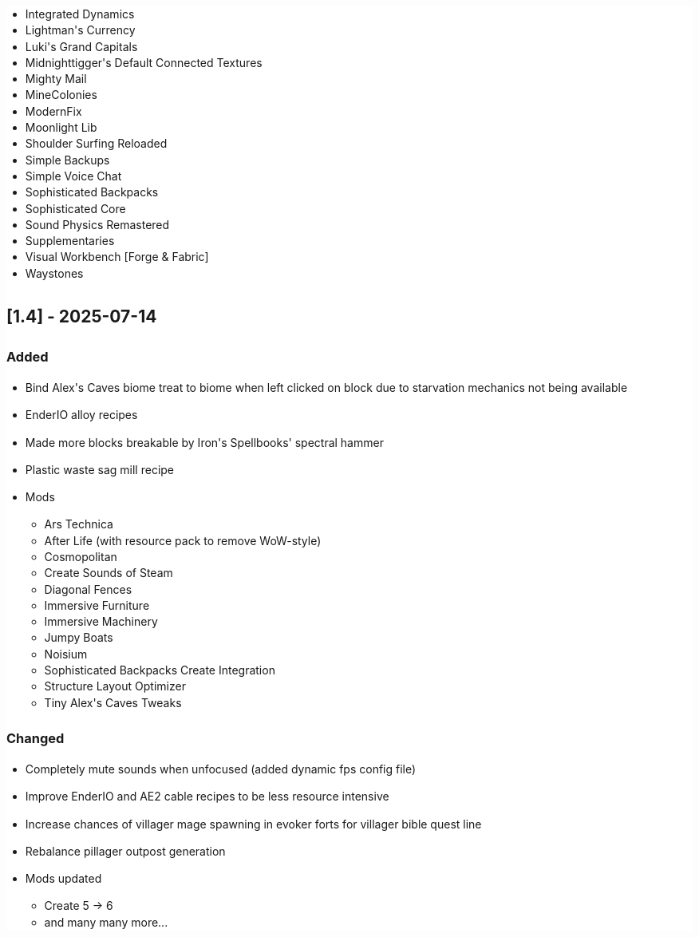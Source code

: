   - Integrated Dynamics
  - Lightman's Currency
  - Luki's Grand Capitals
  - Midnighttigger's Default Connected Textures
  - Mighty Mail
  - MineColonies
  - ModernFix
  - Moonlight Lib
  - Shoulder Surfing Reloaded
  - Simple Backups
  - Simple Voice Chat
  - Sophisticated Backpacks
  - Sophisticated Core
  - Sound Physics Remastered
  - Supplementaries
  - Visual Workbench [Forge & Fabric]
  - Waystones

## [1.4] - 2025-07-14

### Added

- Bind Alex's Caves biome treat to biome when left clicked on block due to starvation mechanics not being available
- EnderIO alloy recipes
- Made more blocks breakable by Iron's Spellbooks' spectral hammer
- Plastic waste sag mill recipe

- Mods
  - Ars Technica
  - After Life (with resource pack to remove WoW-style)
  - Cosmopolitan
  - Create Sounds of Steam
  - Diagonal Fences
  - Immersive Furniture
  - Immersive Machinery
  - Jumpy Boats
  - Noisium
  - Sophisticated Backpacks Create Integration
  - Structure Layout Optimizer
  - Tiny Alex's Caves Tweaks

### Changed

- Completely mute sounds when unfocused (added dynamic fps config file)
- Improve EnderIO and AE2 cable recipes to be less resource intensive
- Increase chances of villager mage spawning in evoker forts for villager bible quest line
- Rebalance pillager outpost generation

- Mods updated
  - Create 5 -> 6
  - and many many more...
